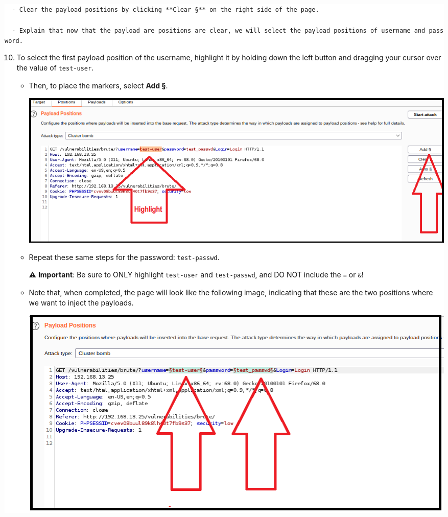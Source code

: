       - Clear the payload positions by clicking **Clear §** on the right side of the page.

      - Explain that now that the payload are positions are clear, we will select the payload positions of username and password.
   
10. To select the first payload position of the username, highlight it by holding down the left button and dragging your cursor over the value of `test-user`.
    
    - Then, to place the markers, select **Add §**.
    
      ![In the Positions tab of Burp Intruder, a red arrow indicates that "test-user" should be highlighted, and another arrow points at Add §.](Images/bruteforce8.png) 
    
    - Repeat these same steps for the password: `test-passwd`. 
     
      :warning: **Important**: Be sure to ONLY highlight `test-user` and `test-passwd`, and DO NOT include the `=` or `&`!
  
    - Note that, when completed, the page will look like the following image, indicating that these are the two positions where we want to inject the payloads.
    
      ![On the Positions tab of Burp Intruder, red arrows point at the username and password payloads.](Images/bruteforce9.png) 
 